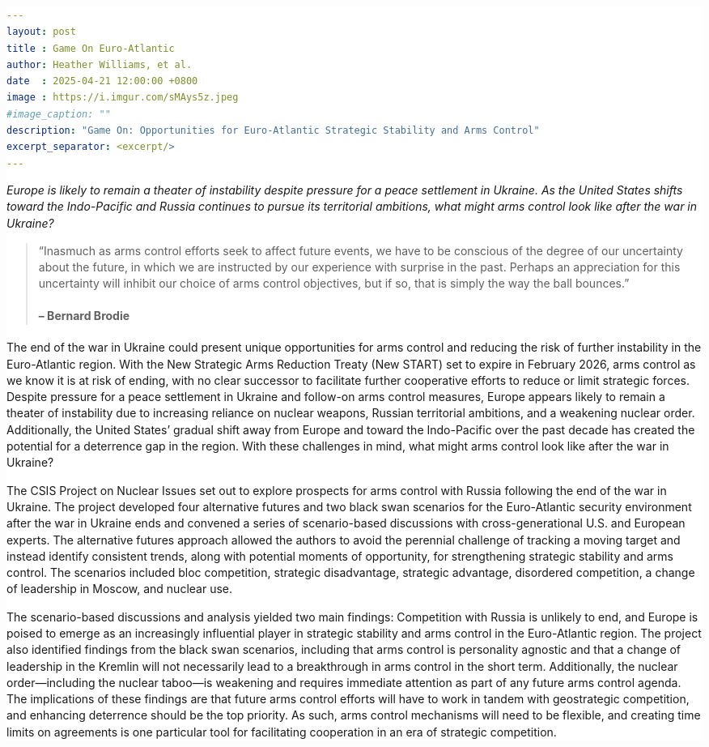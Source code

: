 ```yaml
---
layout: post
title : Game On Euro-Atlantic
author: Heather Williams, et al.
date  : 2025-04-21 12:00:00 +0800
image : https://i.imgur.com/sMAys5z.jpeg
#image_caption: ""
description: "Game On: Opportunities for Euro-Atlantic Strategic Stability and Arms Control"
excerpt_separator: <excerpt/>
---
```


_Europe is likely to remain a theater of instability despite pressure for a peace settlement in Ukraine. As the United States shifts toward the Indo-Pacific and Russia continues to pursue its territorial ambitions, what might arms control look like after the war in Ukraine?_

<excerpt/>

> “Inasmuch as arms control efforts seek to affect future events, we have to be conscious of the degree of our uncertainty about the future, in which we are instructed by our experience with surprise in the past. Perhaps an appreciation for this uncertainty will inhibit our choice of arms control objectives, but if so, that is simply the way the ball bounces.”
> #### – Bernard Brodie

The end of the war in Ukraine could present unique opportunities for arms control and reducing the risk of further instability in the Euro-Atlantic region. With the New Strategic Arms Reduction Treaty (New START) set to expire in February 2026, arms control as we know it is at risk of ending, with no clear successor to facilitate further cooperative efforts to reduce or limit strategic forces. Despite pressure for a peace settlement in Ukraine and follow-on arms control measures, Europe appears likely to remain a theater of instability due to increasing reliance on nuclear weapons, Russian territorial ambitions, and a weakening nuclear order. Additionally, the United States’ gradual shift away from Europe and toward the Indo-Pacific over the past decade has created the potential for a deterrence gap in the region. With these challenges in mind, what might arms control look like after the war in Ukraine?

The CSIS Project on Nuclear Issues set out to explore prospects for arms control with Russia following the end of the war in Ukraine. The project developed four alternative futures and two black swan scenarios for the Euro-Atlantic security environment after the war in Ukraine ends and convened a series of scenario-based discussions with cross-generational U.S. and European experts. The alternative futures approach allowed the authors to avoid the perennial challenge of tracking a moving target and instead identify consistent trends, along with potential moments of opportunity, for strengthening strategic stability and arms control. The scenarios included bloc competition, strategic disadvantage, strategic advantage, disordered competition, a change of leadership in Moscow, and nuclear use.

The scenario-based discussions and analysis yielded two main findings: Competition with Russia is unlikely to end, and Europe is poised to emerge as an increasingly influential player in strategic stability and arms control in the Euro-Atlantic region. The project also identified findings from the black swan scenarios, including that arms control is personality agnostic and that a change of leadership in the Kremlin will not necessarily lead to a breakthrough in arms control in the short term. Additionally, the nuclear order—including the nuclear taboo—is weakening and requires immediate attention as part of any future arms control agenda. The implications of these findings are that future arms control efforts will have to work in tandem with geostrategic competition, and enhancing deterrence should be the top priority. As such, arms control mechanisms will need to be flexible, and creating time limits on agreements is one particular tool for facilitating cooperation in an era of strategic competition.
